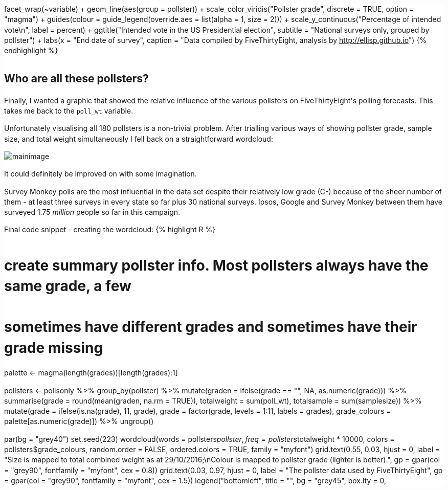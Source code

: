    facet_wrap(~variable) +
   geom_line(aes(group = pollster)) +
   scale_color_viridis("Pollster grade", discrete = TRUE, option = "magma") + 
   guides(colour = guide_legend(override.aes = list(alpha = 1, size = 2))) +
   scale_y_continuous("Percentage of intended vote\n", label = percent) +
   ggtitle("Intended vote in the US Presidential election",
           subtitle = "National surveys only, grouped by pollster") +
   labs(x = "End date of survey",
        caption = "Data compiled by FiveThirtyEight, analysis by http://ellisp.github.io")
{% endhighlight %}

## Who are all these pollsters?
Finally, I wanted a graphic that showed the relative influence of the various pollsters on FiveThirtyEight's polling forecasts.  This takes me back to the `poll_wt` variable.  

Unfortunately visualising all 180 pollsters is a non-trivial problem.  After trialling various ways of showing pollster grade, sample size, and total weight simultaneously I fell back on a straightforward wordcloud:

![mainimage](/img/0062-pollsters-cloud.svg)

It could definitely be improved on with some imagination.

Survey Monkey polls are the most influential in the data set despite their relatively low grade (C-) because of the sheer number of them - at least three surveys in every state so far plus 30 national surveys.  Ipsos, Google and Survey Monkey between them have surveyed 1.75 *million* people so far in this campaign.

Final code snippet - creating the wordcloud:
{% highlight R %}
# create summary pollster info.  Most pollsters always have the same grade, a few
# sometimes have different grades and sometimes have their grade missing
palette <- magma(length(grades))[length(grades):1]

pollsters <- pollsonly %>%
   group_by(pollster) %>%
   mutate(graden = ifelse(grade == "", NA, as.numeric(grade))) %>%
   summarise(grade = round(mean(graden, na.rm = TRUE)),
             totalweight = sum(poll_wt),
             totalsample = sum(samplesize)) %>%
   mutate(grade = ifelse(is.na(grade), 11, grade),
          grade = factor(grade, levels = 1:11, labels = grades),
          grade_colours = palette[as.numeric(grade)]) %>%
   ungroup() 

par(bg = "grey40")
set.seed(223)
wordcloud(words = pollsters$pollster,
		 freq = pollsters$totalweight * 10000,
		 colors = pollsters$grade_colours,
		 random.order = FALSE,
		 ordered.colors = TRUE, 
		 family = "myfont")
grid.text(0.55, 0.03, hjust = 0,
		 label = "Size is mapped to total combined weight as at 29/10/2016;\nColour is mapped to pollster grade (lighter is better).", 
		 gp = gpar(col = "grey90", fontfamily = "myfont", cex = 0.8))
grid.text(0.03, 0.97, hjust = 0, label = "The pollster data used by FiveThirtyEight", 
		 gp = gpar(col = "grey90", fontfamily = "myfont", cex = 1.5))
legend("bottomleft", title = "", bg = "grey45", box.lty = 0,
